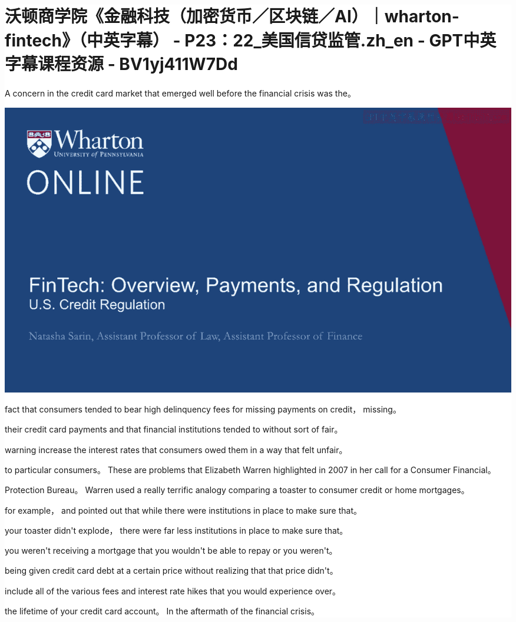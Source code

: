 # 沃顿商学院《金融科技（加密货币／区块链／AI）｜wharton-fintech》（中英字幕） - P23：22_美国信贷监管.zh_en - GPT中英字幕课程资源 - BV1yj411W7Dd

 A concern in the credit card market that emerged well before the financial crisis was the。



![](img/b65b55276890199300c269c0dd734fc8_1.png)

 fact that consumers tended to bear high delinquency fees for missing payments on credit， missing。

 their credit card payments and that financial institutions tended to without sort of fair。

 warning increase the interest rates that consumers owed them in a way that felt unfair。

 to particular consumers。 These are problems that Elizabeth Warren highlighted in 2007 in her call for a Consumer Financial。

 Protection Bureau。 Warren used a really terrific analogy comparing a toaster to consumer credit or home mortgages。

 for example， and pointed out that while there were institutions in place to make sure that。

 your toaster didn't explode， there were far less institutions in place to make sure that。

 you weren't receiving a mortgage that you wouldn't be able to repay or you weren't。

 being given credit card debt at a certain price without realizing that that price didn't。

 include all of the various fees and interest rate hikes that you would experience over。

 the lifetime of your credit card account。 In the aftermath of the financial crisis。
